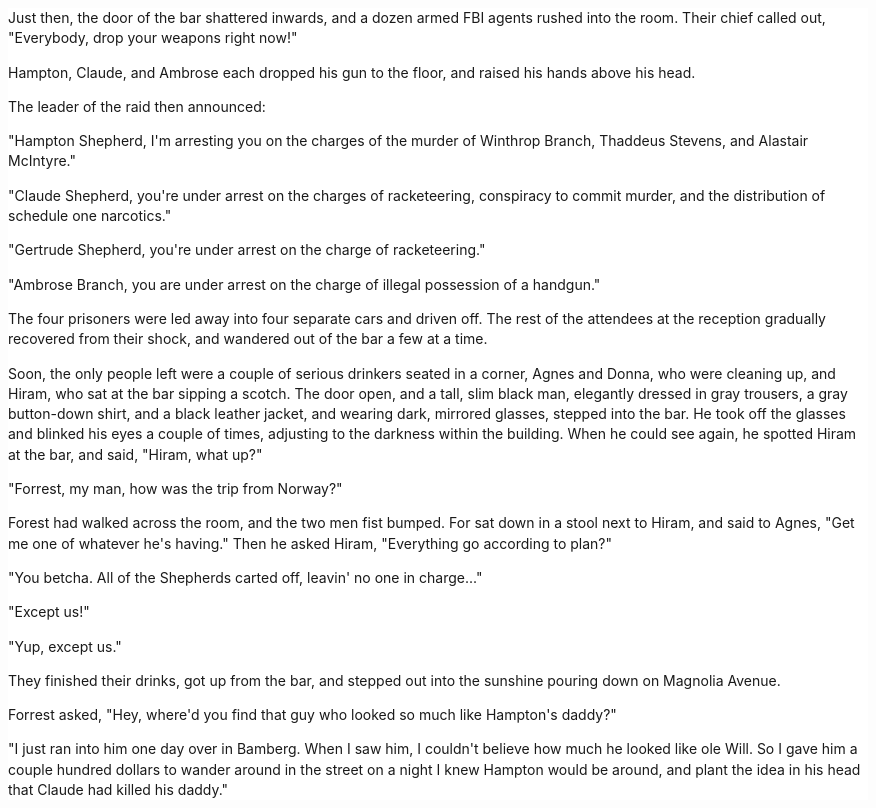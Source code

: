 Just then, the door of the bar shattered inwards, and a dozen armed FBI agents rushed into the room. Their chief called
out, "Everybody, drop your weapons right now!"

Hampton, Claude, and Ambrose each dropped his gun to the floor, and raised his hands above his head.

The leader of the raid then announced:

"Hampton Shepherd, I'm arresting you on the charges of the murder of Winthrop Branch, Thaddeus Stevens, and Alastair
McIntyre."

"Claude Shepherd, you're under arrest on the charges of racketeering, conspiracy to commit murder, and the distribution
of schedule one narcotics."

"Gertrude Shepherd, you're under arrest on the charge of racketeering."

"Ambrose Branch, you are under arrest on the charge of illegal possession of a handgun."

The four prisoners were led away into four separate cars and driven off. The rest of the attendees at the reception
gradually recovered from their shock, and wandered out of the bar a few at a time.

Soon, the only people left were a couple of serious drinkers seated in a corner, Agnes and Donna, who were cleaning up,
and Hiram, who sat at the bar sipping a scotch. The door open, and a tall, slim black man, elegantly dressed in gray
trousers, a gray button-down shirt, and a black leather jacket, and wearing dark, mirrored glasses, stepped into the
bar. He took off the glasses and blinked his eyes a couple of times, adjusting to the darkness within the building. When
he could see again, he spotted Hiram at the bar, and said, "Hiram, what up?"

"Forrest, my man, how was the trip from Norway?"

Forest had walked across the room, and the two men fist bumped. For sat down in a stool next to Hiram, and said to
Agnes, "Get me one of whatever he's having." Then he asked Hiram, "Everything go according to plan?"

"You betcha. All of the Shepherds carted off, leavin' no one in charge..."

"Except us!"

"Yup, except us."

They finished their drinks, got up from the bar, and stepped out into the sunshine pouring down on Magnolia Avenue.

Forrest asked, "Hey, where'd you find that guy who looked so much like Hampton's daddy?"

"I just ran into him one day over in Bamberg. When I saw him, I couldn't believe how much he looked like ole Will. So I
gave him a couple hundred dollars to wander around in the street on a night I knew Hampton would be around, and plant
the idea in his head that Claude had killed his daddy."
